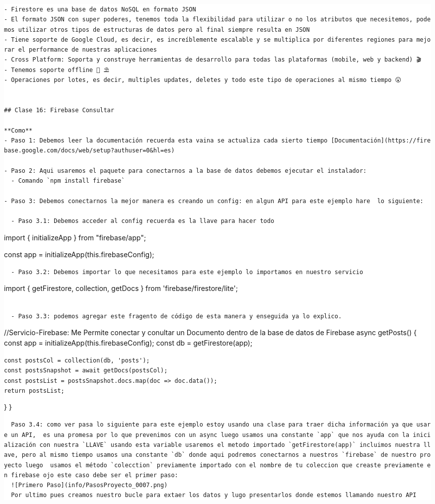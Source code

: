 ```
- Firestore es una base de datos NoSQL en formato JSON
- El formato JSON con super poderes, tenemos toda la flexibilidad para utilizar o no los atributos que necesitemos, podemos utilizar otros tipos de estructuras de datos pero al final siempre resulta en JSON
- Tiene soporte de Google Cloud, es decir, es increíblemente escalable y se multiplica por diferentes regiones para mejorar el performance de nuestras aplicaciones
- Cross Platform: Soporta y construye herramientas de desarrollo para todas las plataformas (mobile, web y backend) 🎬
- Tenemos soporte offline 🎉 ⛱
- Operaciones por lotes, es decir, multiples updates, deletes y todo este tipo de operaciones al mismo tiempo 😮


## Clase 16: Firebase Consultar

**Como**
- Paso 1: Debemos leer la documentación recuerda esta vaina se actualiza cada sierto tiempo [Documentación](https://firebase.google.com/docs/web/setup?authuser=0&hl=es)

- Paso 2: Aqui usaremos el paquete para conectarnos a la base de datos debemos ejecutar el instalador: 
  - Comando `npm install firebase` 

- Paso 3: Debemos conectarnos la mejor manera es creando un config: en algun API para este ejemplo hare  lo siguiente: 

  - Paso 3.1: Debemos acceder al config recuerda es la llave para hacer todo 
```
import { initializeApp } from "firebase/app";

const app = initializeApp(this.firebaseConfig);

```
  - Paso 3.2: Debemos importar lo que necesitamos para este ejemplo lo importamos en nuestro servicio 
```
import { getFirestore, collection, getDocs } from 'firebase/firestore/lite';
```

  - Paso 3.3: podemos agregar este fragento de código de esta manera y enseguida ya lo explico. 
```
  //Servicio-Firebase: Me Permite conectar y conultar un Documento dentro de la base de datos de Firebase
  async getPosts() {
    const app = initializeApp(this.firebaseConfig);
    const db = getFirestore(app);

    const postsCol = collection(db, 'posts');
    const postsSnapshot = await getDocs(postsCol);
    const postsList = postsSnapshot.docs.map(doc => doc.data());
    return postsList;
  }
}
``` 
  Paso 3.4: como ver pasa lo siguiente para este ejemplo estoy usando una clase para traer dicha información ya que usare un API,  es una promesa por lo que prevenimos con un async luego usamos una constante `app` que nos ayuda con la inicialización con nuestra `LLAVE` usando esta variable usaremos el metodo importado `getFirestore(app)` incluimos nuestra llave, pero al mismo tiempo usamos una constante `db` donde aqui podremos conectarnos a nuestros `firebase` de nuestro proyecto luego  usamos el método `colecction` previamente importado con el nombre de tu coleccion que creaste previamente en firebase ojo este caso debe ser el primer paso: 
  ![Primero Paso](info/PasosProyecto_0007.png)  
  Por ultimo pues creamos nuestro bucle para extaer los datos y lugo presentarlos donde estemos llamando nuestro API 

```